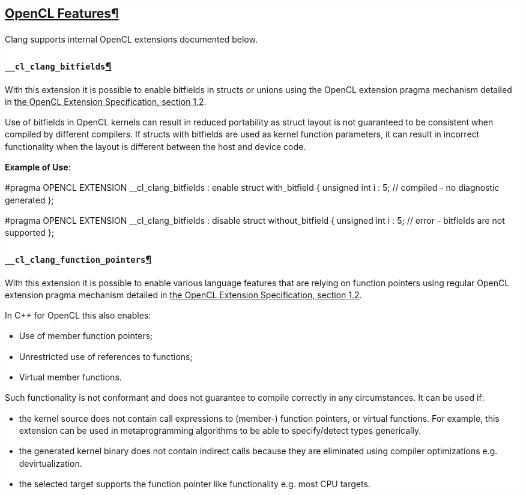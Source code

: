[OpenCL Features](#id43)[¶](#opencl-features "Link to this heading")
--------------------------------------------------------------------

Clang supports internal OpenCL extensions documented below.

### `__cl_clang_bitfields`[¶](#cl-clang-bitfields "Link to this heading")

With this extension it is possible to enable bitfields in structs or unions using the OpenCL extension pragma mechanism detailed in [the OpenCL Extension Specification, section 1.2](https://www.khronos.org/registry/OpenCL/specs/3.0-unified/html/OpenCL_Ext.html#extensions-overview).

Use of bitfields in OpenCL kernels can result in reduced portability as struct layout is not guaranteed to be consistent when compiled by different compilers. If structs with bitfields are used as kernel function parameters, it can result in incorrect functionality when the layout is different between the host and device code.

**Example of Use**:

#pragma OPENCL EXTENSION \_\_cl\_clang\_bitfields : enable
struct with\_bitfield {
  unsigned int i : 5; // compiled - no diagnostic generated
};

#pragma OPENCL EXTENSION \_\_cl\_clang\_bitfields : disable
struct without\_bitfield {
  unsigned int i : 5; // error - bitfields are not supported
};

### `__cl_clang_function_pointers`[¶](#cl-clang-function-pointers "Link to this heading")

With this extension it is possible to enable various language features that are relying on function pointers using regular OpenCL extension pragma mechanism detailed in [the OpenCL Extension Specification, section 1.2](https://www.khronos.org/registry/OpenCL/specs/3.0-unified/html/OpenCL_Ext.html#extensions-overview).

In C++ for OpenCL this also enables:

*   Use of member function pointers;
    
*   Unrestricted use of references to functions;
    
*   Virtual member functions.
    

Such functionality is not conformant and does not guarantee to compile correctly in any circumstances. It can be used if:

*   the kernel source does not contain call expressions to (member-) function pointers, or virtual functions. For example, this extension can be used in metaprogramming algorithms to be able to specify/detect types generically.
    
*   the generated kernel binary does not contain indirect calls because they are eliminated using compiler optimizations e.g. devirtualization.
    
*   the selected target supports the function pointer like functionality e.g. most CPU targets.
    